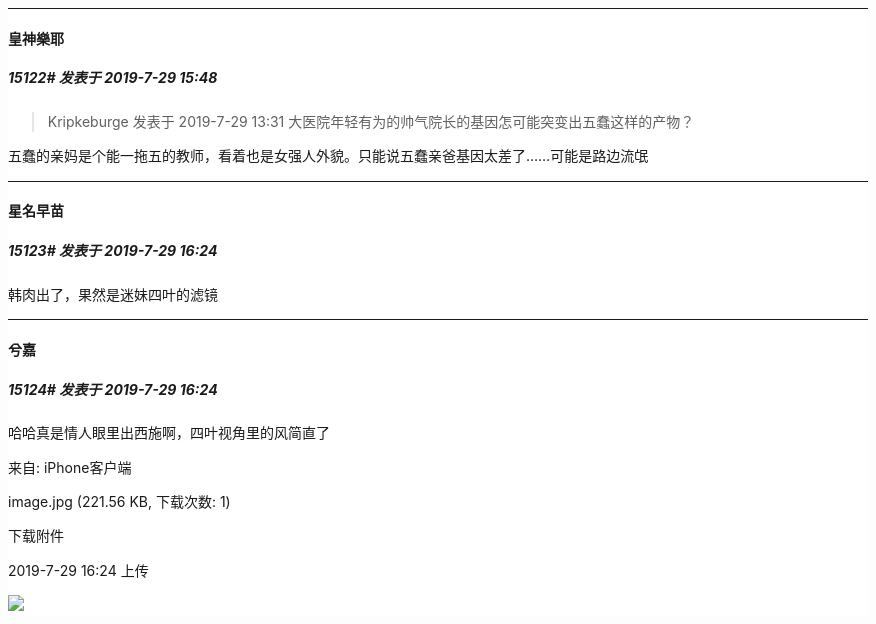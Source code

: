 

*****

####  皇神樂耶  
##### 15122#       发表于 2019-7-29 15:48



<blockquote>Kripkeburge 发表于 2019-7-29 13:31
大医院年轻有为的帅气院长的基因怎可能突变出五蠢这样的产物？</blockquote>
五蠢的亲妈是个能一拖五的教师，看着也是女强人外貌。只能说五蠢亲爸基因太差了……可能是路边流氓







*****

####  星名早苗  
##### 15123#       发表于 2019-7-29 16:24




韩肉出了，果然是迷妹四叶的滤镜







*****

####  兮嘉  
##### 15124#       发表于 2019-7-29 16:24




哈哈真是情人眼里出西施啊，四叶视角里的风简直了

来自: iPhone客户端






image.jpg
(221.56 KB, 下载次数: 1)




下载附件


2019-7-29 16:24 上传









<img src="https://img.saraba1st.com/forum/201907/29/162441qpr9a6k7b9l01jpk.jpg" referrerpolicy="no-referrer">

